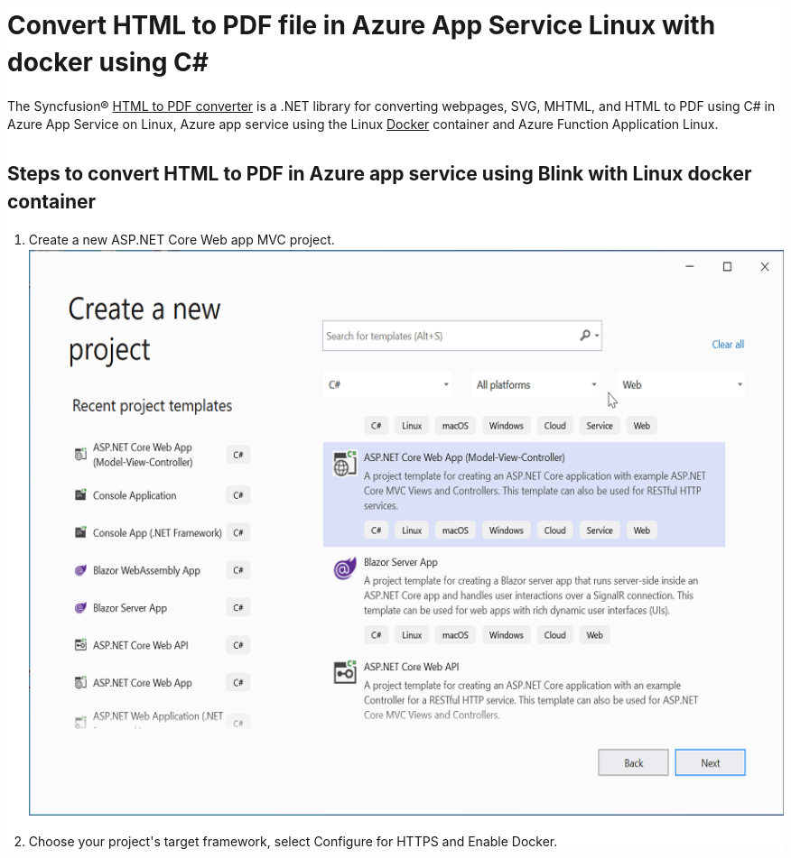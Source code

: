# Convert HTML to PDF file in Azure App Service Linux with docker using C#

The Syncfusion&reg; [HTML to PDF converter](https://www.syncfusion.com/document-processing/pdf-framework/net/html-to-pdf) is a .NET library for converting webpages, SVG, MHTML, and HTML to PDF using C# in Azure App Service on Linux, Azure app service using the Linux [Docker](https://www.docker.com/why-docker) container and Azure Function Application Linux.

## Steps to convert HTML to PDF in Azure app service using Blink with Linux docker container

1. Create a new ASP.NET Core Web app MVC project.
    <img src="HTML_to_PDF_Azure_app_service_docker/HTML_Conversion_Images/DockerStep1.png" alt="Convert HTMLToPDF Azure Docker Step1" width="100%" Height="Auto"/>

2. Choose your project's target framework, select Configure for HTTPS and Enable Docker.